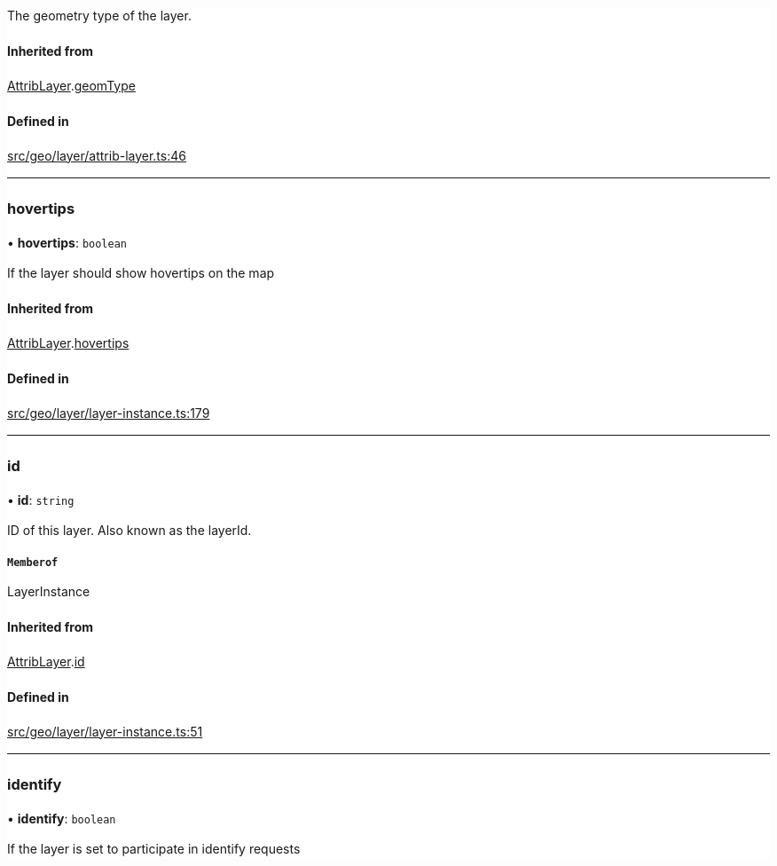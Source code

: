 The geometry type of the layer.

#### Inherited from

[AttribLayer](geo_layer_attrib_layer.AttribLayer.md).[geomType](geo_layer_attrib_layer.AttribLayer.md#geomtype)

#### Defined in

[src/geo/layer/attrib-layer.ts:46](https://github.com/sharvenp/ramp4-docs/blob/c6cdb39/src/geo/layer/attrib-layer.ts#L46)

___

### hovertips

• **hovertips**: `boolean`

If the layer should show hovertips on the map

#### Inherited from

[AttribLayer](geo_layer_attrib_layer.AttribLayer.md).[hovertips](geo_layer_attrib_layer.AttribLayer.md#hovertips)

#### Defined in

[src/geo/layer/layer-instance.ts:179](https://github.com/sharvenp/ramp4-docs/blob/c6cdb39/src/geo/layer/layer-instance.ts#L179)

___

### id

• **id**: `string`

ID of this layer. Also known as the layerId.

**`Memberof`**

LayerInstance

#### Inherited from

[AttribLayer](geo_layer_attrib_layer.AttribLayer.md).[id](geo_layer_attrib_layer.AttribLayer.md#id)

#### Defined in

[src/geo/layer/layer-instance.ts:51](https://github.com/sharvenp/ramp4-docs/blob/c6cdb39/src/geo/layer/layer-instance.ts#L51)

___

### identify

• **identify**: `boolean`

If the layer is set to participate in identify requests
